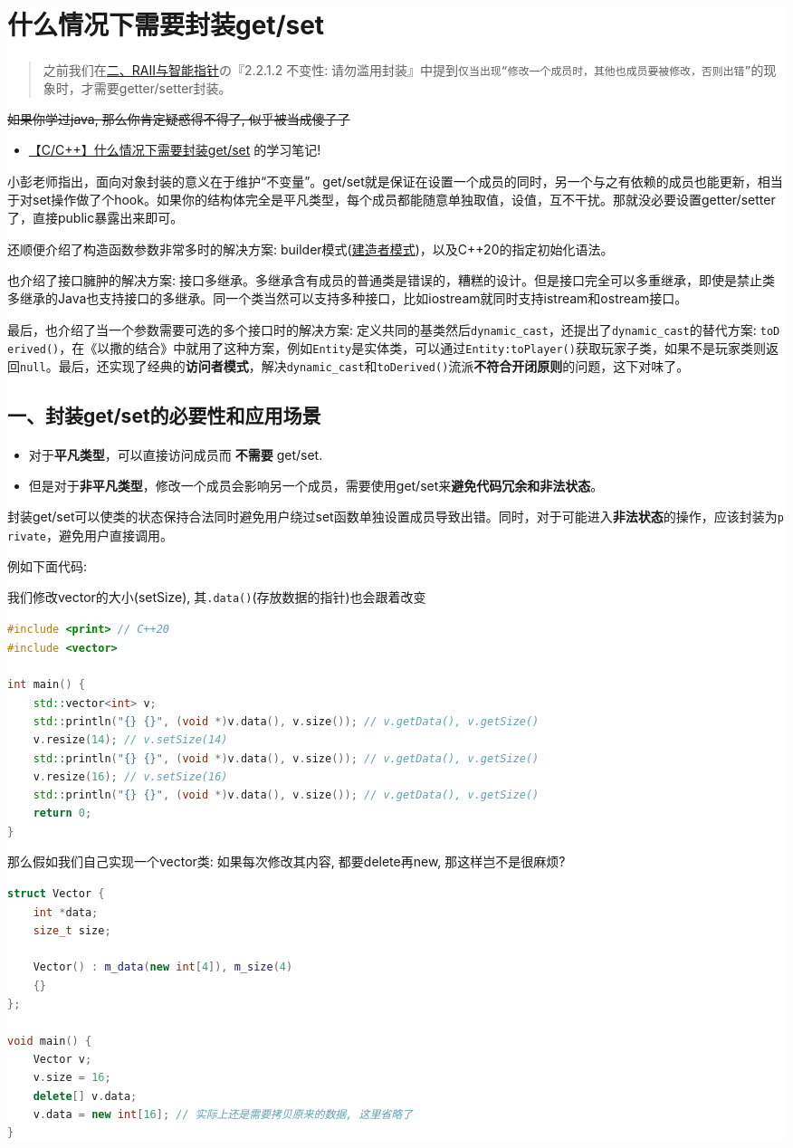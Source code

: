 # 什么情况下需要封装get/set
> 之前我们在[二、RAII与智能指针](../../002-高性能并行编程与优化/002-二、RAII与智能指针/index.md)の『2.2.1.2 不变性: 请勿滥用封装』中提到`仅当出现“修改一个成员时，其他也成员要被修改，否则出错”`的现象时，才需要getter/setter封装。

~~如果你学过java, 那么你肯定疑惑得不得了, 似乎被当成傻子了~~

- [【C/C++】什么情况下需要封装get/set](https://www.bilibili.com/video/BV1Sm421G7P9/) 的学习笔记!

小彭老师指出，面向对象封装的意义在于维护“不变量”。get/set就是保证在设置一个成员的同时，另一个与之有依赖的成员也能更新，相当于对set操作做了个hook。如果你的结构体完全是平凡类型，每个成员都能随意单独取值，设值，互不干扰。那就没必要设置getter/setter了，直接public暴露出来即可。

还顺便介绍了构造函数参数非常多时的解决方案: builder模式([建造者模式](../../../../../001-计佬常識/002-设计模式/007-创建型模式/005-建造者模式/index.md))，以及C++20的指定初始化语法。

也介绍了接口臃肿的解决方案: 接口多继承。多继承含有成员的普通类是错误的，糟糕的设计。但是接口完全可以多重继承，即使是禁止类多继承的Java也支持接口的多继承。同一个类当然可以支持多种接口，比如iostream就同时支持istream和ostream接口。

最后，也介绍了当一个参数需要可选的多个接口时的解决方案: 定义共同的基类然后`dynamic_cast`，还提出了`dynamic_cast`的替代方案: `toDerived()`，在《以撒的结合》中就用了这种方案，例如`Entity`是实体类，可以通过`Entity:toPlayer()`获取玩家子类，如果不是玩家类则返回`null`。最后，还实现了经典的**访问者模式**，解决`dynamic_cast`和`toDerived()`流派**不符合开闭原则**的问题，这下对味了。

## 一、封装get/set的必要性和应用场景
- 对于**平凡类型**，可以直接访问成员而 **不需要** get/set.

- 但是对于**非平凡类型**，修改一个成员会影响另一个成员，需要使用get/set来**避免代码冗余和非法状态**。


封装get/set可以使类的状态保持合法同时避免用户绕过set函数单独设置成员导致出错。同时，对于可能进入**非法状态**的操作，应该封装为`private`，避免用户直接调用。

例如下面代码:

我们修改vector的大小(setSize), 其`.data()`(存放数据的指针)也会跟着改变

```C++
#include <print> // C++20
#include <vector>

int main() {
    std::vector<int> v;
    std::println("{} {}", (void *)v.data(), v.size()); // v.getData(), v.getSize()
    v.resize(14); // v.setSize(14)
    std::println("{} {}", (void *)v.data(), v.size()); // v.getData(), v.getSize()
    v.resize(16); // v.setSize(16)
    std::println("{} {}", (void *)v.data(), v.size()); // v.getData(), v.getSize()
    return 0;
}
```

那么假如我们自己实现一个vector类: 如果每次修改其内容, 都要delete再new, 那这样岂不是很麻烦?

```C++
struct Vector {
    int *data;
    size_t size;

    Vector() : m_data(new int[4]), m_size(4) 
    {}
};

void main() {
    Vector v;
    v.size = 16;
    delete[] v.data;
    v.data = new int[16]; // 实际上还是需要拷贝原来的数据, 这里省略了
}
```
